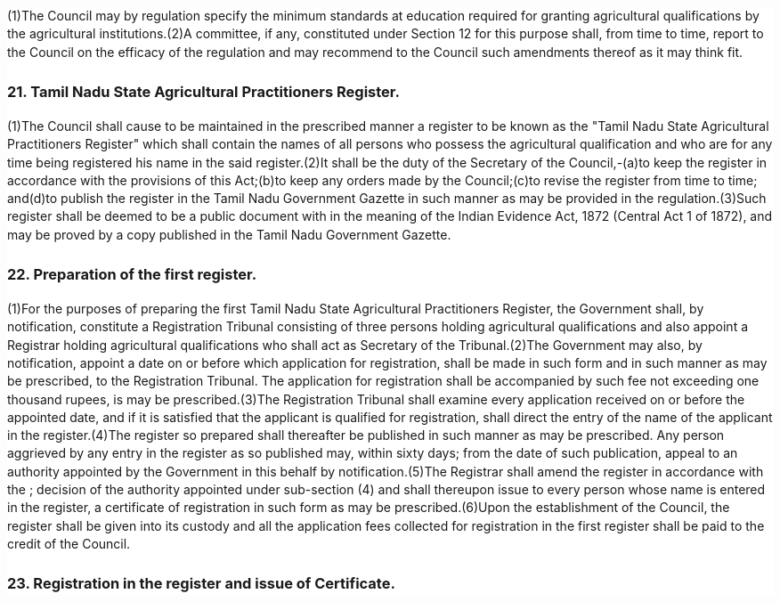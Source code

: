 (1)The Council may by regulation specify the minimum standards at education
required for granting agricultural qualifications by the agricultural
institutions.(2)A committee, if any, constituted under Section 12 for this
purpose shall, from time to time, report to the Council on the efficacy of the
regulation and may recommend to the Council such amendments thereof as it may
think fit.

### 21. Tamil Nadu State Agricultural Practitioners Register.

(1)The Council shall cause to be maintained in the prescribed manner a
register to be known as the "Tamil Nadu State Agricultural Practitioners
Register" which shall contain the names of all persons who possess the
agricultural qualification and who are for any time being registered his name
in the said register.(2)It shall be the duty of the Secretary of the
Council,-(a)to keep the register in accordance with the provisions of this
Act;(b)to keep any orders made by the Council;(c)to revise the register from
time to time; and(d)to publish the register in the Tamil Nadu Government
Gazette in such manner as may be provided in the regulation.(3)Such register
shall be deemed to be a public document with in the meaning of the Indian
Evidence Act, 1872 (Central Act 1 of 1872), and may be proved by a copy
published in the Tamil Nadu Government Gazette.

### 22. Preparation of the first register.

(1)For the purposes of preparing the first Tamil Nadu State Agricultural
Practitioners Register, the Government shall, by notification, constitute a
Registration Tribunal consisting of three persons holding agricultural
qualifications and also appoint a Registrar holding agricultural
qualifications who shall act as Secretary of the Tribunal.(2)The Government
may also, by notification, appoint a date on or before which application for
registration, shall be made in such form and in such manner as may be
prescribed, to the Registration Tribunal. The application for registration
shall be accompanied by such fee not exceeding one thousand rupees, is may be
prescribed.(3)The Registration Tribunal shall examine every application
received on or before the appointed date, and if it is satisfied that the
applicant is qualified for registration, shall direct the entry of the name of
the applicant in the register.(4)The register so prepared shall thereafter be
published in such manner as may be prescribed. Any person aggrieved by any
entry in the register as so published may, within sixty days; from the date of
such publication, appeal to an authority appointed by the Government in this
behalf by notification.(5)The Registrar shall amend the register in accordance
with the ; decision of the authority appointed under sub-section (4) and shall
thereupon issue to every person whose name is entered in the register, a
certificate of registration in such form as may be prescribed.(6)Upon the
establishment of the Council, the register shall be given into its custody and
all the application fees collected for registration in the first register
shall be paid to the credit of the Council.

### 23. Registration in the register and issue of Certificate.
